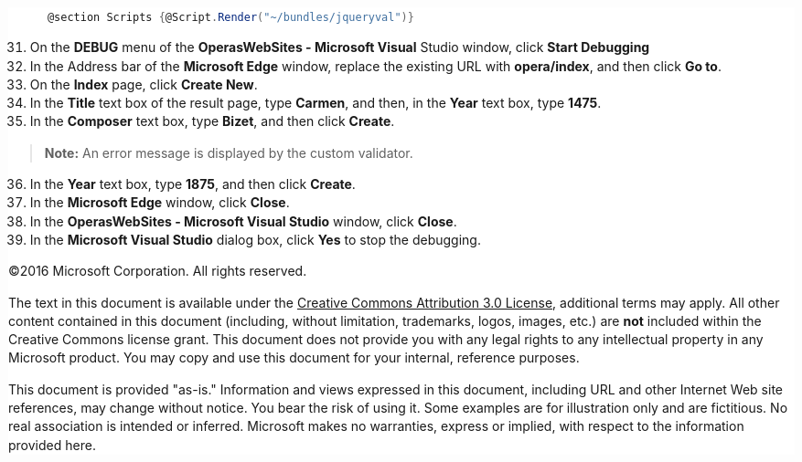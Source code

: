   ```cs
		@section Scripts {@Script.Render("~/bundles/jqueryval")}
```
31. On the **DEBUG** menu of the **OperasWebSites - Microsoft Visual** Studio window, click **Start Debugging**
32. In the Address bar of the **Microsoft Edge** window, replace the existing URL with **opera/index**, and then click **Go to**.
33. On the **Index** page, click **Create New**.
34. In the **Title** text box of the result page, type **Carmen**, and then, in the **Year** text box, type **1475**.
35. In the **Composer** text box, type **Bizet**, and then click **Create**.

   >**Note:** An error message is displayed by the custom validator.

36. In the **Year** text box, type **1875**, and then click **Create**.
37. In the **Microsoft Edge** window, click **Close**.
38. In the **OperasWebSites - Microsoft Visual Studio** window, click **Close**.
39. In the **Microsoft Visual Studio** dialog box, click **Yes** to stop the debugging.

©2016 Microsoft Corporation. All rights reserved.

The text in this document is available under the  [Creative Commons Attribution 3.0 License](https://creativecommons.org/licenses/by/3.0/legalcode), additional terms may apply. All other content contained in this document (including, without limitation, trademarks, logos, images, etc.) are  **not**  included within the Creative Commons license grant. This document does not provide you with any legal rights to any intellectual property in any Microsoft product. You may copy and use this document for your internal, reference purposes.

This document is provided &quot;as-is.&quot; Information and views expressed in this document, including URL and other Internet Web site references, may change without notice. You bear the risk of using it. Some examples are for illustration only and are fictitious. No real association is intended or inferred. Microsoft makes no warranties, express or implied, with respect to the information provided here.
